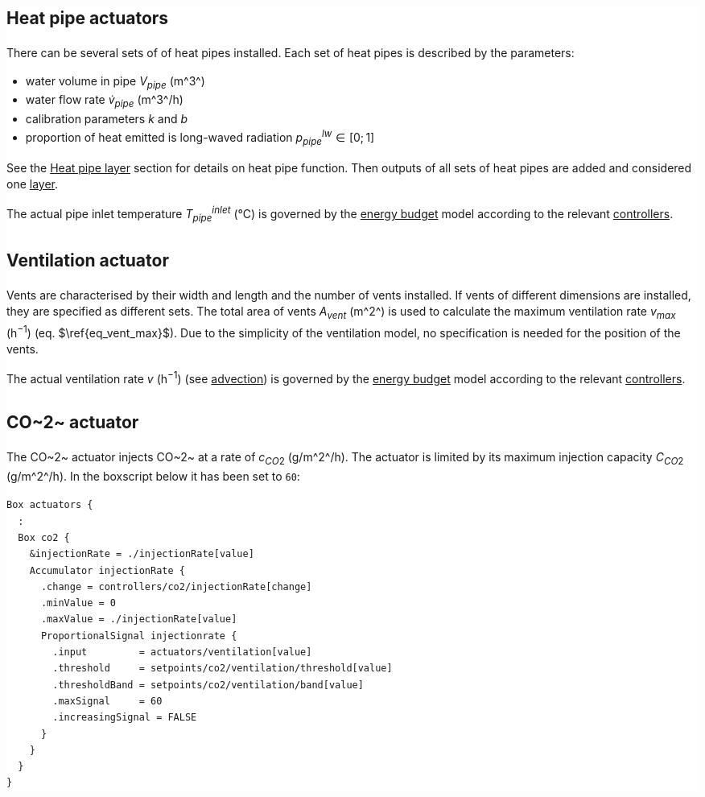 

## Heat pipe actuators

There can be several sets of of heat pipes installed. Each set of heat pipes is described by the parameters:

* water volume in pipe $V_{pipe}$ (m^3^)
* water flow rate $\dot{v}_{pipe}$ (m^3^/h)
* calibration parameters $k$ and $b$
* proportion of heat emitted is long-waved radiation $p_{pipe}^{lw}\in[0;1]$

See the [Heat pipe layer](#heat-pipe-layer) section for details on heat pipe function. Then outputs of all sets of heat pipes are added and considered one [layer](#layers).

The actual pipe inlet temperature $T_{pipe}^{inlet}$ (&deg;C) is governed by the [energy budget](#energy-budget) model according to the relevant [controllers](#controllers).

## Ventilation actuator

Vents are characterised by their width and length and the number of vents installed. If vents of different dimensions are installed, they are specified as different sets. The total area of vents $A_{vent}$ (m^2^) is used to calculate the maximum ventilation rate $v_{max}$ (h$^{-1}$) (eq. $\ref{eq_vent_max}$). Due to the simplicity of the ventilation model, no specification is needed for the position of the vents.

The actual ventilation rate $v$ (h$^{-1}$) (see [advection](#advection)) is governed by the [energy budget](#energy-budget) model according to the relevant [controllers](#controllers).

## CO~2~ actuator

The CO~2~ actuator injects CO~2~ at a rate of $c_{CO2}$ (g/m^2^/h). The actuator is limited by its maximum injection capacity $C_{CO2}$ (g/m^2^/h). In the boxscript below it has been set to `60`:

```
Box actuators {
  :
  Box co2 {
    &injectionRate = ./injectionRate[value]
    Accumulator injectionRate {
      .change = controllers/co2/injectionRate[change]
      .minValue = 0
      .maxValue = ./injectionRate[value]
      ProportionalSignal injectionrate {
        .input         = actuators/ventilation[value]
        .threshold     = setpoints/co2/ventilation/threshold[value]
        .thresholdBand = setpoints/co2/ventilation/band[value]
        .maxSignal     = 60
        .increasingSignal = FALSE
      }
    }
  }
}
```
